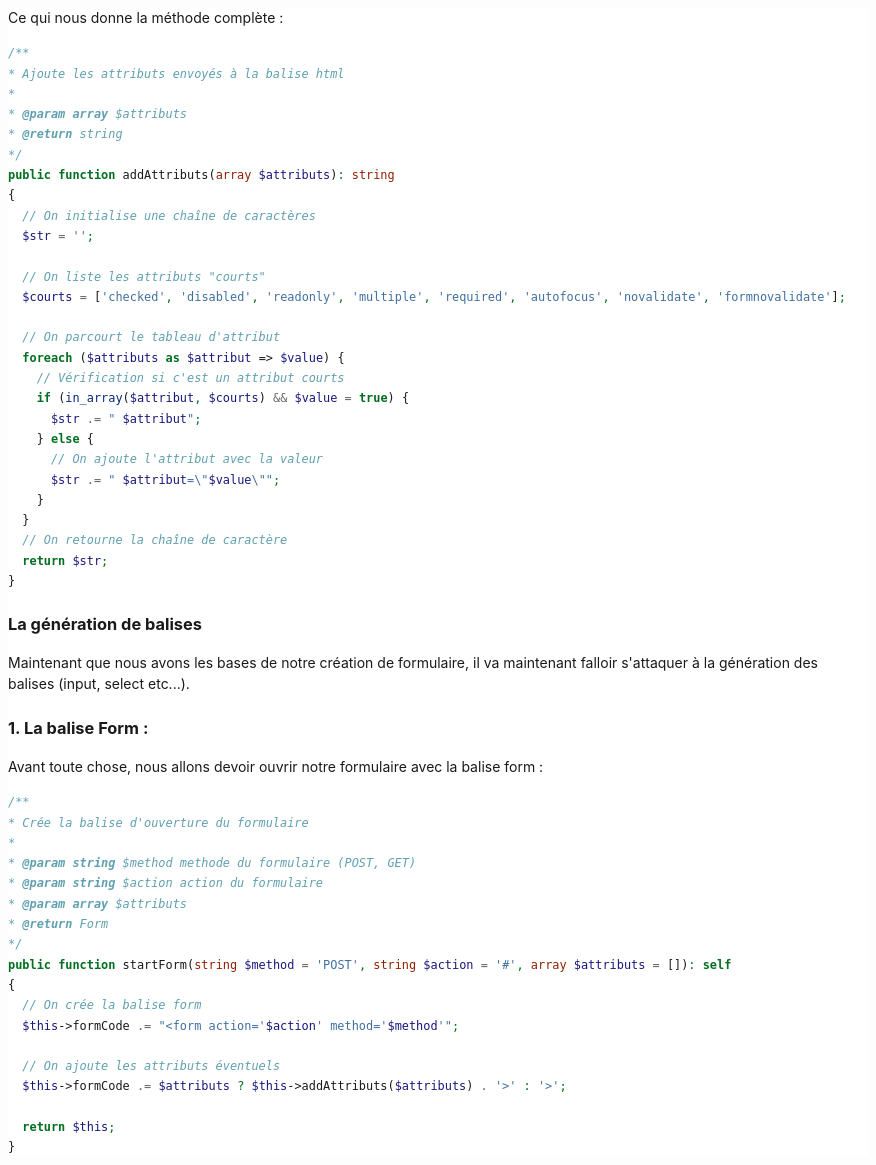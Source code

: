 Ce qui nous donne la méthode complète :

```php
/**
* Ajoute les attributs envoyés à la balise html
*
* @param array $attributs
* @return string
*/
public function addAttributs(array $attributs): string
{
  // On initialise une chaîne de caractères
  $str = '';

  // On liste les attributs "courts"
  $courts = ['checked', 'disabled', 'readonly', 'multiple', 'required', 'autofocus', 'novalidate', 'formnovalidate'];

  // On parcourt le tableau d'attribut
  foreach ($attributs as $attribut => $value) {
    // Vérification si c'est un attribut courts
    if (in_array($attribut, $courts) && $value = true) {
      $str .= " $attribut";
    } else {
      // On ajoute l'attribut avec la valeur
      $str .= " $attribut=\"$value\"";
    }
  }
  // On retourne la chaîne de caractère
  return $str;
}
```

### La génération de balises

Maintenant que nous avons les bases de notre création de formulaire, il va maintenant falloir s'attaquer à la génération des balises (input, select etc...).

### __1. La balise Form :__

Avant toute chose, nous allons devoir ouvrir notre formulaire avec la balise form :

```php
/**
* Crée la balise d'ouverture du formulaire
*
* @param string $method methode du formulaire (POST, GET)
* @param string $action action du formulaire
* @param array $attributs 
* @return Form
*/
public function startForm(string $method = 'POST', string $action = '#', array $attributs = []): self
{
  // On crée la balise form
  $this->formCode .= "<form action='$action' method='$method'";

  // On ajoute les attributs éventuels
  $this->formCode .= $attributs ? $this->addAttributs($attributs) . '>' : '>';

  return $this;
}
```

